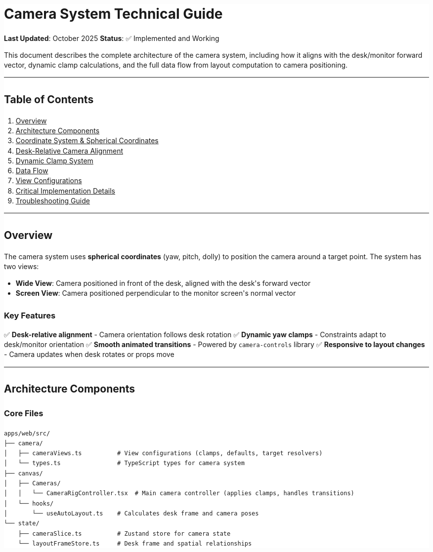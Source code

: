 # Camera System Technical Guide

**Last Updated**: October 2025
**Status**: ✅ Implemented and Working

This document describes the complete architecture of the camera system, including how it aligns with the desk/monitor forward vector, dynamic clamp calculations, and the full data flow from layout computation to camera positioning.

---

## Table of Contents

1. [Overview](#overview)
2. [Architecture Components](#architecture-components)
3. [Coordinate System & Spherical Coordinates](#coordinate-system--spherical-coordinates)
4. [Desk-Relative Camera Alignment](#desk-relative-camera-alignment)
5. [Dynamic Clamp System](#dynamic-clamp-system)
6. [Data Flow](#data-flow)
7. [View Configurations](#view-configurations)
8. [Critical Implementation Details](#critical-implementation-details)
9. [Troubleshooting Guide](#troubleshooting-guide)

---

## Overview

The camera system uses **spherical coordinates** (yaw, pitch, dolly) to position the camera around a target point. The system has two views:

- **Wide View**: Camera positioned in front of the desk, aligned with the desk's forward vector
- **Screen View**: Camera positioned perpendicular to the monitor screen's normal vector

### Key Features

✅ **Desk-relative alignment** - Camera orientation follows desk rotation
✅ **Dynamic yaw clamps** - Constraints adapt to desk/monitor orientation
✅ **Smooth animated transitions** - Powered by `camera-controls` library
✅ **Responsive to layout changes** - Camera updates when desk rotates or props move

---

## Architecture Components

### Core Files

```
apps/web/src/
├── camera/
│   ├── cameraViews.ts          # View configurations (clamps, defaults, target resolvers)
│   └── types.ts                # TypeScript types for camera system
├── canvas/
│   ├── Cameras/
│   │   └── CameraRigController.tsx  # Main camera controller (applies clamps, handles transitions)
│   └── hooks/
│       └── useAutoLayout.ts    # Calculates desk frame and camera poses
└── state/
    ├── cameraSlice.ts          # Zustand store for camera state
    └── layoutFrameStore.ts     # Desk frame and spatial relationships
```
